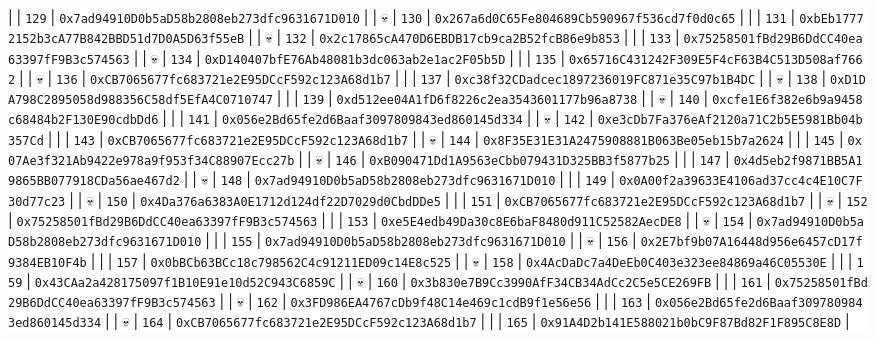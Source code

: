 |  | `129` | `0x7ad94910D0b5aD58b2808eb273dfc9631671D010` |
| 💀 | `130` | `0x267a6d0C65Fe804689Cb590967f536cd7f0d0c65` |
|  | `131` | `0xbEb17772152b3cA77B842BBD51d7D0A5D63f55eB` |
| 💀 | `132` | `0x2c17865cA470D6EBDB17cb9ca2B52fcB86e9b853` |
|  | `133` | `0x75258501fBd29B6DdCC40ea63397fF9B3c574563` |
| 💀 | `134` | `0xD140407bfE76Ab48081b3dc063ab2e1ac2F05b5D` |
|  | `135` | `0x65716C431242F309E5F4cF63B4C513D508af7662` |
| 💀 | `136` | `0xCB7065677fc683721e2E95DCcF592c123A68d1b7` |
|  | `137` | `0xc38f32CDadcec1897236019FC871e35C97b1B4DC` |
| 💀 | `138` | `0xD1DA798C2895058d988356C58df5EfA4C0710747` |
|  | `139` | `0xd512ee04A1fD6f8226c2ea3543601177b96a8738` |
| 💀 | `140` | `0xcfe1E6f382e6b9a9458c68484b2F130E90cdbDd6` |
|  | `141` | `0x056e2Bd65fe2d6Baaf3097809843ed860145d334` |
| 💀 | `142` | `0xe3cDb7Fa376eAf2120a71C2b5E5981Bb04b357Cd` |
|  | `143` | `0xCB7065677fc683721e2E95DCcF592c123A68d1b7` |
| 💀 | `144` | `0x8F35E31E31A2475908881B063Be05eb15b7a2624` |
|  | `145` | `0x07Ae3f321Ab9422e978a9f953f34C88907Ecc27b` |
| 💀 | `146` | `0xB090471Dd1A9563eCbb079431D325BB3f5877b25` |
|  | `147` | `0x4d5eb2f9871BB5A19865BB077918CDa56ae467d2` |
| 💀 | `148` | `0x7ad94910D0b5aD58b2808eb273dfc9631671D010` |
|  | `149` | `0x0A00f2a39633E4106ad37cc4c4E10C7F30d77c23` |
| 💀 | `150` | `0x4Da376a6383A0E1712d124df22D7029d0CbdDDe5` |
|  | `151` | `0xCB7065677fc683721e2E95DCcF592c123A68d1b7` |
| 💀 | `152` | `0x75258501fBd29B6DdCC40ea63397fF9B3c574563` |
|  | `153` | `0xe5E4edb49Da30c8E6baF8480d911C52582AecDE8` |
| 💀 | `154` | `0x7ad94910D0b5aD58b2808eb273dfc9631671D010` |
|  | `155` | `0x7ad94910D0b5aD58b2808eb273dfc9631671D010` |
| 💀 | `156` | `0x2E7bf9b07A16448d956e6457cD17f9384EB10F4b` |
|  | `157` | `0x0bBCb63BCc18c798562C4c91211ED09c14E8c525` |
| 💀 | `158` | `0x4AcDaDc7a4DeEb0C403e323ee84869a46C05530E` |
|  | `159` | `0x43CAa2a428175097f1B10E91e10d52C943C6859C` |
| 💀 | `160` | `0x3b830e7B9Cc3990AfF34CB34AdCc2C5e5CE269FB` |
|  | `161` | `0x75258501fBd29B6DdCC40ea63397fF9B3c574563` |
| 💀 | `162` | `0x3FD986EA4767cDb9f48C14e469c1cdB9f1e56e56` |
|  | `163` | `0x056e2Bd65fe2d6Baaf3097809843ed860145d334` |
| 💀 | `164` | `0xCB7065677fc683721e2E95DCcF592c123A68d1b7` |
|  | `165` | `0x91A4D2b141E588021b0bC9F87Bd82F1F895C8E8D` |